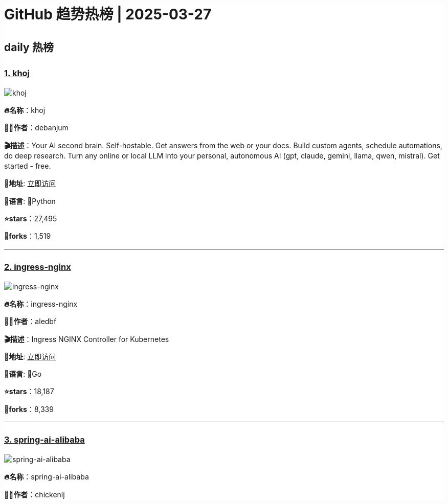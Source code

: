 # GitHub 趋势热榜 | 2025-03-27

## daily 热榜

### [1. khoj](https://github.com//khoj-ai/khoj) 

![khoj](https://s0.wp.com/mshots/v1/https://github.com//khoj-ai/khoj?w=600&h=450) 

**🔥名称**：khoj 

**🧑‍💻作者**：debanjum 

**🎬描述**：Your AI second brain. Self-hostable. Get answers from the web or your docs. Build custom agents, schedule automations, do deep research. Turn any online or local LLM into your personal, autonomous AI (gpt, claude, gemini, llama, qwen, mistral). Get started - free. 

**🔗地址**: [立即访问](https://github.com//khoj-ai/khoj) 

**👀语言**: 🔺Python 

**⭐stars**：27,495 

**📍forks**：1,519 

--- 

### [2. ingress-nginx](https://github.com//kubernetes/ingress-nginx) 

![ingress-nginx](https://s0.wp.com/mshots/v1/https://github.com//kubernetes/ingress-nginx?w=600&h=450) 

**🔥名称**：ingress-nginx 

**🧑‍💻作者**：aledbf 

**🎬描述**：Ingress NGINX Controller for Kubernetes 

**🔗地址**: [立即访问](https://github.com//kubernetes/ingress-nginx) 

**👀语言**: 🔺Go 

**⭐stars**：18,187 

**📍forks**：8,339 

--- 

### [3. spring-ai-alibaba](https://github.com//alibaba/spring-ai-alibaba) 

![spring-ai-alibaba](https://s0.wp.com/mshots/v1/https://github.com//alibaba/spring-ai-alibaba?w=600&h=450) 

**🔥名称**：spring-ai-alibaba 

**🧑‍💻作者**：chickenlj 
